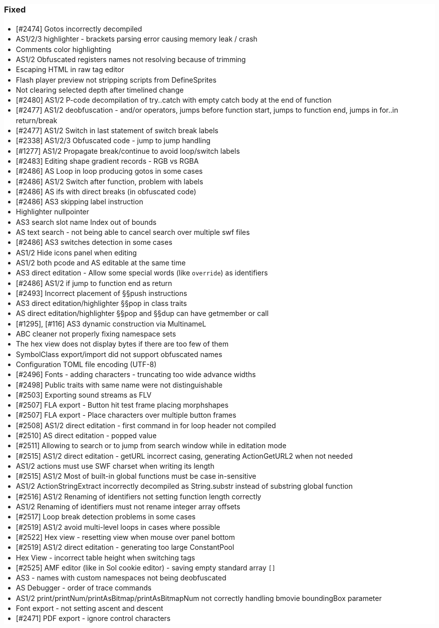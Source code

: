 ### Fixed
- [#2474] Gotos incorrectly decompiled
- AS1/2/3 highlighter - brackets parsing error causing memory leak / crash
- Comments color highlighting
- AS1/2 Obfuscated registers names not resolving because of trimming
- Escaping HTML in raw tag editor
- Flash player preview not stripping scripts from DefineSprites
- Not clearing selected depth after timelined change
- [#2480] AS1/2 P-code decompilation of try..catch with empty catch body at the end of function
- [#2477] AS1/2 deobfuscation - and/or operators, jumps before function start, 
  jumps to function end, jumps in for..in return/break
- [#2477] AS1/2 Switch in last statement of switch break labels
- [#2338] AS1/2/3 Obfuscated code - jump to jump handling
- [#1277] AS1/2 Propagate break/continue to avoid loop/switch labels
- [#2483] Editing shape gradient records - RGB vs RGBA
- [#2486] AS Loop in loop producing gotos in some cases
- [#2486] AS1/2 Switch after function, problem with labels
- [#2486] AS ifs with direct breaks (in obfuscated code)
- [#2486] AS3 skipping label instruction
- Highlighter nullpointer
- AS3 search slot name Index out of bounds
- AS text search - not being able to cancel search over multiple swf files
- [#2486] AS3 switches detection in some cases
- AS1/2 Hide icons panel when editing
- AS1/2 both pcode and AS editable at the same time
- AS3 direct editation - Allow some special words (like `override`) as identifiers
- [#2486] AS1/2 if jump to function end as return
- [#2493] Incorrect placement of §§push instructions
- AS3 direct editation/highlighter §§pop in class traits
- AS direct editation/highlighter §§pop and §§dup can have getmember or call
- [#1295], [#116] AS3 dynamic construction via MultinameL
- ABC cleaner not properly fixing namespace sets
- The hex view does not display bytes if there are too few of them
- SymbolClass export/import did not support obfuscated names
- Configuration TOML file encoding (UTF-8)
- [#2496] Fonts - adding characters - truncating too wide advance widths
- [#2498] Public traits with same name were not distinguishable
- [#2503] Exporting sound streams as FLV
- [#2507] FLA export - Button hit test frame placing morphshapes
- [#2507] FLA export - Place characters over multiple button frames
- [#2508] AS1/2 direct editation - first command in for loop header not compiled
- [#2510] AS direct editation - popped value
- [#2511] Allowing to search or to jump from search window while in editation mode
- [#2515] AS1/2 direct editation - getURL incorrect casing, generating ActionGetURL2 when not needed
- AS1/2 actions must use SWF charset when writing its length
- [#2515] AS1/2 Most of built-in global functions must be case in-sensitive
- AS1/2 ActionStringExtract incorrectly decompiled as String.substr instead of substring global function
- [#2516] AS1/2 Renaming of identifiers not setting function length correctly
- AS1/2 Renaming of identifiers must not rename integer array offsets
- [#2517] Loop break detection problems in some cases
- [#2519] AS1/2 avoid multi-level loops in cases where possible
- [#2522] Hex view - resetting view when mouse over panel bottom
- [#2519] AS1/2 direct editation - generating too large ConstantPool
- Hex View - incorrect table height when switching tags
- [#2525] AMF editor (like in Sol cookie editor) - saving empty standard array `[]`
- AS3 - names with custom namespaces not being deobfuscated
- AS Debugger - order of trace commands
- AS1/2 print/printNum/printAsBitmap/printAsBitmapNum not correctly
  handling bmovie boundingBox parameter
- Font export - not setting ascent and descent
- [#2471] PDF export - ignore control characters